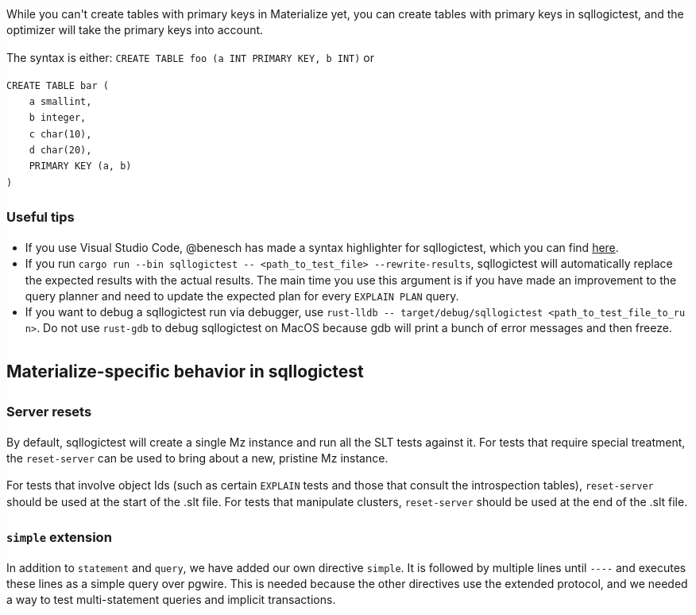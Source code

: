 While you can't create tables with primary keys in Materialize yet, you
can create tables with primary keys in sqllogictest, and the optimizer will take
the primary keys into account.

The syntax is either:
`CREATE TABLE foo (a INT PRIMARY KEY, b INT)`
or
```
CREATE TABLE bar (
    a smallint,
    b integer,
    c char(10),
    d char(20),
    PRIMARY KEY (a, b)
)
```

### Useful tips

* If you use Visual Studio Code, @benesch has made a syntax highlighter for
  sqllogictest, which you can find
  [here](https://marketplace.visualstudio.com/items?itemName=benesch.sqllogictest).
* If you run `cargo run --bin sqllogictest -- <path_to_test_file>
  --rewrite-results`, sqllogictest will automatically replace the expected
  results with the actual results. The main time you use this argument is if you
  have made an improvement to the query planner and need to update the expected
  plan for every `EXPLAIN PLAN` query.
* If you want to debug a sqllogictest run via debugger, use `rust-lldb --
  target/debug/sqllogictest <path_to_test_file_to_run>`. Do not use `rust-gdb`
  to debug sqllogictest on MacOS because gdb will print a bunch of error
  messages and then freeze.

## Materialize-specific behavior in sqllogictest


### Server resets


By default, sqllogictest will create a single Mz instance and run
all the SLT tests against it. For tests that require special treatment,
the `reset-server` can be used to bring about a new, pristine Mz instance.


For tests that involve object Ids (such as certain `EXPLAIN` tests and
those that consult the introspection tables), `reset-server` should
be used at the start of the .slt file. For tests that manipulate clusters,
`reset-server` should be used at the end of the .slt file.

### `simple` extension

In addition to `statement` and `query`, we have added our own directive
`simple`. It is followed by multiple lines until `----` and executes
these lines as a simple query over pgwire. This is needed because the
other directives use the extended protocol, and we needed a way to test
multi-statement queries and implicit transactions.
